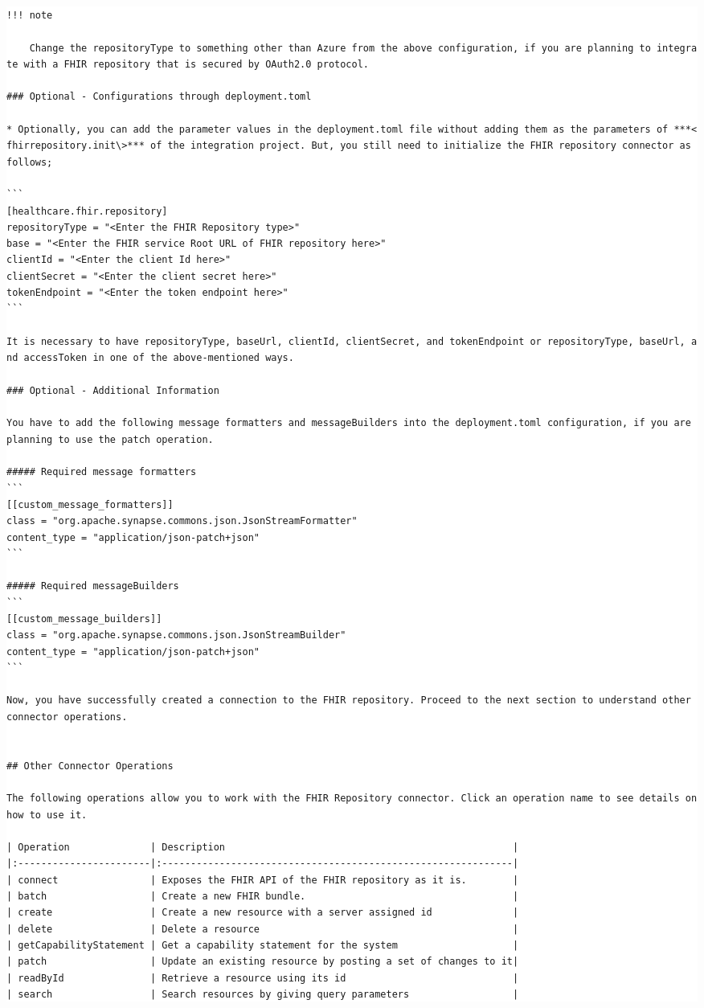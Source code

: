     !!! note

        Change the repositoryType to something other than Azure from the above configuration, if you are planning to integrate with a FHIR repository that is secured by OAuth2.0 protocol.

    ### Optional - Configurations through deployment.toml

    * Optionally, you can add the parameter values in the deployment.toml file without adding them as the parameters of ***<fhirrepository.init\>*** of the integration project. But, you still need to initialize the FHIR repository connector as follows;

    ```
    [healthcare.fhir.repository]
    repositoryType = "<Enter the FHIR Repository type>"
    base = "<Enter the FHIR service Root URL of FHIR repository here>"
    clientId = "<Enter the client Id here>"
    clientSecret = "<Enter the client secret here>"
    tokenEndpoint = "<Enter the token endpoint here>"
    ```

    It is necessary to have repositoryType, baseUrl, clientId, clientSecret, and tokenEndpoint or repositoryType, baseUrl, and accessToken in one of the above-mentioned ways.

    ### Optional - Additional Information

    You have to add the following message formatters and messageBuilders into the deployment.toml configuration, if you are planning to use the patch operation.

    ##### Required message formatters
    ```
    [[custom_message_formatters]]
    class = "org.apache.synapse.commons.json.JsonStreamFormatter"
    content_type = "application/json-patch+json"
    ```

    ##### Required messageBuilders
    ```
    [[custom_message_builders]]
    class = "org.apache.synapse.commons.json.JsonStreamBuilder"
    content_type = "application/json-patch+json"
    ```

    Now, you have successfully created a connection to the FHIR repository. Proceed to the next section to understand other connector operations. 


    ## Other Connector Operations

    The following operations allow you to work with the FHIR Repository connector. Click an operation name to see details on how to use it.

    | Operation              | Description                                                  |
    |:-----------------------|:-------------------------------------------------------------|
    | connect                | Exposes the FHIR API of the FHIR repository as it is.        |
    | batch                  | Create a new FHIR bundle.                                    |
    | create                 | Create a new resource with a server assigned id              |
    | delete                 | Delete a resource                                            |
    | getCapabilityStatement | Get a capability statement for the system                    |
    | patch                  | Update an existing resource by posting a set of changes to it|
    | readById               | Retrieve a resource using its id                             |
    | search                 | Search resources by giving query parameters                  |